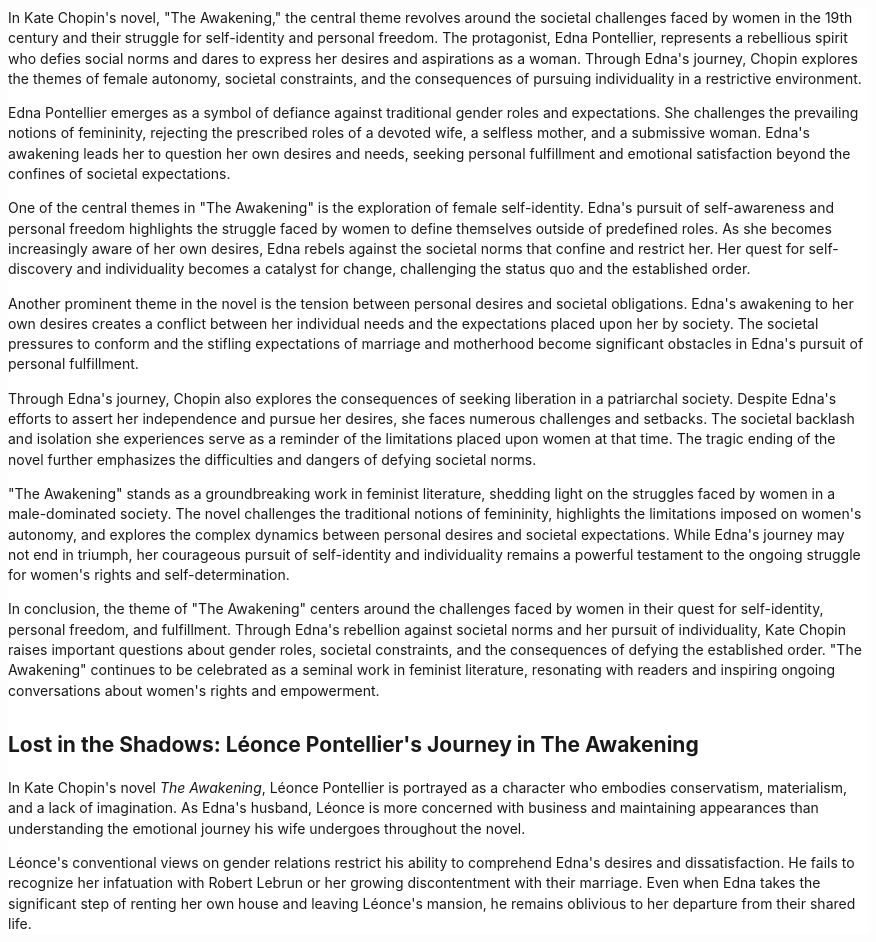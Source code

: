 In Kate Chopin's novel, "The Awakening," the central theme revolves around the societal challenges faced by women in the 19th century and their struggle for self-identity and personal freedom. The protagonist, Edna Pontellier, represents a rebellious spirit who defies social norms and dares to express her desires and aspirations as a woman. Through Edna's journey, Chopin explores the themes of female autonomy, societal constraints, and the consequences of pursuing individuality in a restrictive environment.

Edna Pontellier emerges as a symbol of defiance against traditional gender roles and expectations. She challenges the prevailing notions of femininity, rejecting the prescribed roles of a devoted wife, a selfless mother, and a submissive woman. Edna's awakening leads her to question her own desires and needs, seeking personal fulfillment and emotional satisfaction beyond the confines of societal expectations.

One of the central themes in "The Awakening" is the exploration of female self-identity. Edna's pursuit of self-awareness and personal freedom highlights the struggle faced by women to define themselves outside of predefined roles. As she becomes increasingly aware of her own desires, Edna rebels against the societal norms that confine and restrict her. Her quest for self-discovery and individuality becomes a catalyst for change, challenging the status quo and the established order.

Another prominent theme in the novel is the tension between personal desires and societal obligations. Edna's awakening to her own desires creates a conflict between her individual needs and the expectations placed upon her by society. The societal pressures to conform and the stifling expectations of marriage and motherhood become significant obstacles in Edna's pursuit of personal fulfillment.

Through Edna's journey, Chopin also explores the consequences of seeking liberation in a patriarchal society. Despite Edna's efforts to assert her independence and pursue her desires, she faces numerous challenges and setbacks. The societal backlash and isolation she experiences serve as a reminder of the limitations placed upon women at that time. The tragic ending of the novel further emphasizes the difficulties and dangers of defying societal norms.

"The Awakening" stands as a groundbreaking work in feminist literature, shedding light on the struggles faced by women in a male-dominated society. The novel challenges the traditional notions of femininity, highlights the limitations imposed on women's autonomy, and explores the complex dynamics between personal desires and societal expectations. While Edna's journey may not end in triumph, her courageous pursuit of self-identity and individuality remains a powerful testament to the ongoing struggle for women's rights and self-determination.

In conclusion, the theme of "The Awakening" centers around the challenges faced by women in their quest for self-identity, personal freedom, and fulfillment. Through Edna's rebellion against societal norms and her pursuit of individuality, Kate Chopin raises important questions about gender roles, societal constraints, and the consequences of defying the established order. "The Awakening" continues to be celebrated as a seminal work in feminist literature, resonating with readers and inspiring ongoing conversations about women's rights and empowerment.

## Lost in the Shadows: Léonce Pontellier's Journey in The Awakening

In Kate Chopin's novel _The Awakening_, Léonce Pontellier is portrayed as a character who embodies conservatism, materialism, and a lack of imagination. As Edna's husband, Léonce is more concerned with business and maintaining appearances than understanding the emotional journey his wife undergoes throughout the novel.

Léonce's conventional views on gender relations restrict his ability to comprehend Edna's desires and dissatisfaction. He fails to recognize her infatuation with Robert Lebrun or her growing discontentment with their marriage. Even when Edna takes the significant step of renting her own house and leaving Léonce's mansion, he remains oblivious to her departure from their shared life.
